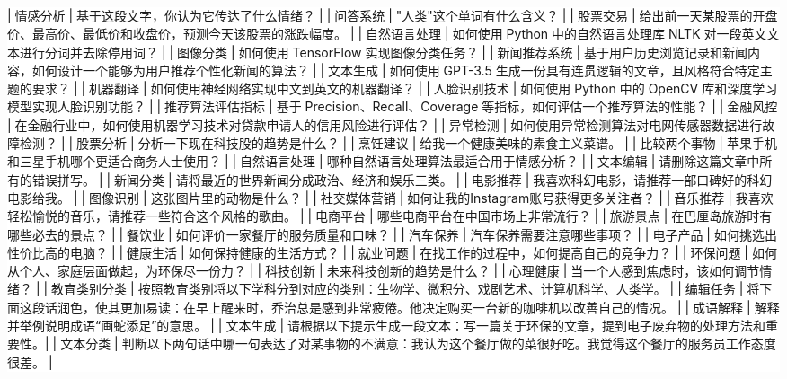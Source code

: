 | 情感分析                             | 基于这段文字，你认为它传达了什么情绪？                 |
| 问答系统                             | "人类"这个单词有什么含义？                                |
| 股票交易          | 给出前一天某股票的开盘价、最高价、最低价和收盘价，预测今天该股票的涨跌幅度。                                                                                                                                                                            |
| 自然语言处理     | 如何使用 Python 中的自然语言处理库 NLTK 对一段英文文本进行分词并去除停用词？                                                                                                                                                                              |
| 图像分类          | 如何使用 TensorFlow 实现图像分类任务？                                                                                                                                                                                                                                         |
| 新闻推荐系统      | 基于用户历史浏览记录和新闻内容，如何设计一个能够为用户推荐个性化新闻的算法？                                                                                                                                                                                    |
| 文本生成          | 如何使用 GPT-3.5 生成一份具有连贯逻辑的文章，且风格符合特定主题的要求？                                                                                                                                                                                             |
| 机器翻译          | 如何使用神经网络实现中文到英文的机器翻译？                                                                                                                                                                                                                                     |
| 人脸识别技术      | 如何使用 Python 中的 OpenCV 库和深度学习模型实现人脸识别功能？                                                                                                                                                                                                               |
| 推荐算法评估指标  | 基于 Precision、Recall、Coverage 等指标，如何评估一个推荐算法的性能？                                                                                                                                                                                                     |
| 金融风控          | 在金融行业中，如何使用机器学习技术对贷款申请人的信用风险进行评估？                                                                                                                                                                                                       |
| 异常检测          | 如何使用异常检测算法对电网传感器数据进行故障检测？                                                                                                                                                                                                                         |
| 股票分析 | 分析一下现在科技股的趋势是什么？ |
| 烹饪建议 | 给我一个健康美味的素食主义菜谱。 |
| 比较两个事物 | 苹果手机和三星手机哪个更适合商务人士使用？ |
| 自然语言处理 | 哪种自然语言处理算法最适合用于情感分析？ |
| 文本编辑 | 请删除这篇文章中所有的错误拼写。 |
| 新闻分类 | 请将最近的世界新闻分成政治、经济和娱乐三类。 |
| 电影推荐 | 我喜欢科幻电影，请推荐一部口碑好的科幻电影给我。 |
| 图像识别 | 这张图片里的动物是什么？ |
| 社交媒体营销 | 如何让我的Instagram账号获得更多关注者？ |
| 音乐推荐 | 我喜欢轻松愉悦的音乐，请推荐一些符合这个风格的歌曲。 |
| 电商平台 | 哪些电商平台在中国市场上非常流行？ |
| 旅游景点 | 在巴厘岛旅游时有哪些必去的景点？ |
| 餐饮业 | 如何评价一家餐厅的服务质量和口味？ |
| 汽车保养 | 汽车保养需要注意哪些事项？ |
| 电子产品 | 如何挑选出性价比高的电脑？ |
| 健康生活 | 如何保持健康的生活方式？ |
| 就业问题 | 在找工作的过程中，如何提高自己的竞争力？ |
| 环保问题 | 如何从个人、家庭层面做起，为环保尽一份力？ |
| 科技创新 | 未来科技创新的趋势是什么？ |
| 心理健康 | 当一个人感到焦虑时，该如何调节情绪？ |
| 教育类别分类 | 按照教育类别将以下学科分到对应的类别：生物学、微积分、戏剧艺术、计算机科学、人类学。 |
| 编辑任务 | 将下面这段话润色，使其更加易读：在早上醒来时，乔治总是感到非常疲倦。他决定购买一台新的咖啡机以改善自己的情况。 |
| 成语解释 | 解释并举例说明成语“画蛇添足”的意思。 |
| 文本生成 | 请根据以下提示生成一段文本：写一篇关于环保的文章，提到电子废弃物的处理方法和重要性。|
| 文本分类 | 判断以下两句话中哪一句表达了对某事物的不满意：我认为这个餐厅做的菜很好吃。我觉得这个餐厅的服务员工作态度很差。 |